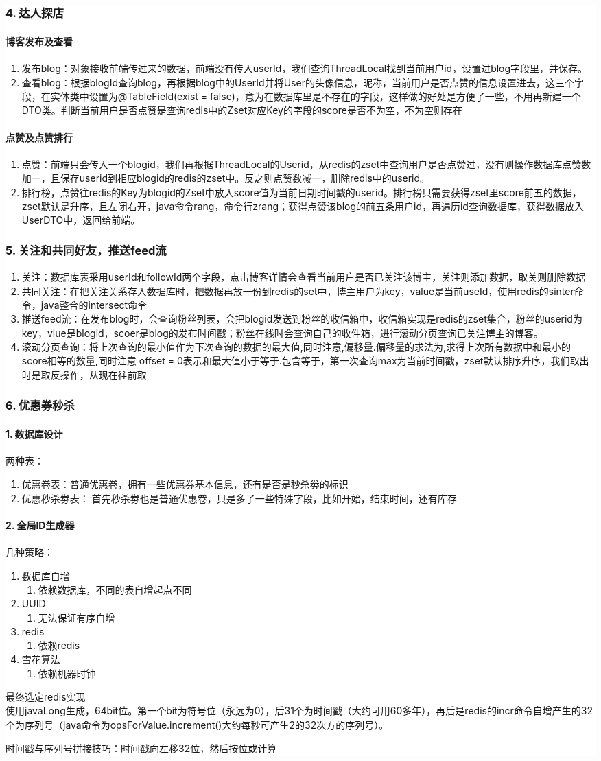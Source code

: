 
### 4. 达人探店

#### 博客发布及查看

1. 发布blog：对象接收前端传过来的数据，前端没有传入userId，我们查询ThreadLocal找到当前用户id，设置进blog字段里，并保存。
2. 查看blog：根据blogId查询blog，再根据blog中的UserId并将User的头像信息，昵称，当前用户是否点赞的信息设置进去，这三个字段，在实体类中设置为@TableField(exist = false)，意为在数据库里是不存在的字段，这样做的好处是方便了一些，不用再新建一个DTO类。判断当前用户是否点赞是查询redis中的Zset对应Key的字段的score是否不为空，不为空则存在


#### 点赞及点赞排行

1. 点赞：前端只会传入一个blogid，我们再根据ThreadLocal的Userid，从redis的zset中查询用户是否点赞过，没有则操作数据库点赞数加一，且保存userid到相应blogid的redis的zset中。反之则点赞数减一，删除redis中的userid。
2. 排行榜，点赞往redis的Key为blogid的Zset中放入score值为当前日期时间戳的userid。排行榜只需要获得zset里score前五的数据，zset默认是升序，且左闭右开，java命令rang，命令行zrang；获得点赞该blog的前五条用户id，再遍历id查询数据库，获得数据放入UserDTO中，返回给前端。

### 5. 关注和共同好友，推送feed流

1. 关注：数据库表采用userId和followId两个字段，点击博客详情会查看当前用户是否已关注该博主，关注则添加数据，取关则删除数据
2. 共同关注：在把关注关系存入数据库时，把数据再放一份到redis的set中，博主用户为key，value是当前useId，使用redis的sinter命令，java整合的intersect命令
3. 推送feed流：在发布blog时，会查询粉丝列表，会把blogid发送到粉丝的收信箱中，收信箱实现是redis的zset集合，粉丝的userid为key，vlue是blogid，scoer是blog的发布时间戳；粉丝在线时会查询自己的收件箱，进行滚动分页查询已关注博主的博客。
4. 滚动分页查询：将上次查询的最小值作为下次查询的数据的最大值,同时注意,偏移量.偏移量的求法为,求得上次所有数据中和最小的score相等的数量,同时注意 offset = 0表示和最大值小于等于.包含等于，第一次查询max为当前时间戳，zset默认排序升序，我们取出时是取反操作，从现在往前取

### 6. 优惠券秒杀

#### 1. 数据库设计

两种表：  

1. 优惠卷表：普通优惠卷，拥有一些优惠券基本信息，还有是否是秒杀劵的标识
2. 优惠秒杀劵表： 首先秒杀劵也是普通优惠卷，只是多了一些特殊字段，比如开始，结束时间，还有库存

#### 2. 全局ID生成器

几种策略：

1. 数据库自增
   1. 依赖数据库，不同的表自增起点不同
2. UUID
   1. 无法保证有序自增
3. redis
   1. 依赖redis
4. 雪花算法
   1. 依赖机器时钟

最终选定redis实现  
使用javaLong生成，64bit位。第一个bit为符号位（永远为0），后31个为时间戳（大约可用60多年），再后是redis的incr命令自增产生的32个为序列号（java命令为opsForValue.increment()大约每秒可产生2的32次方的序列号）。

时间戳与序列号拼接技巧：时间戳向左移32位，然后按位或计算
